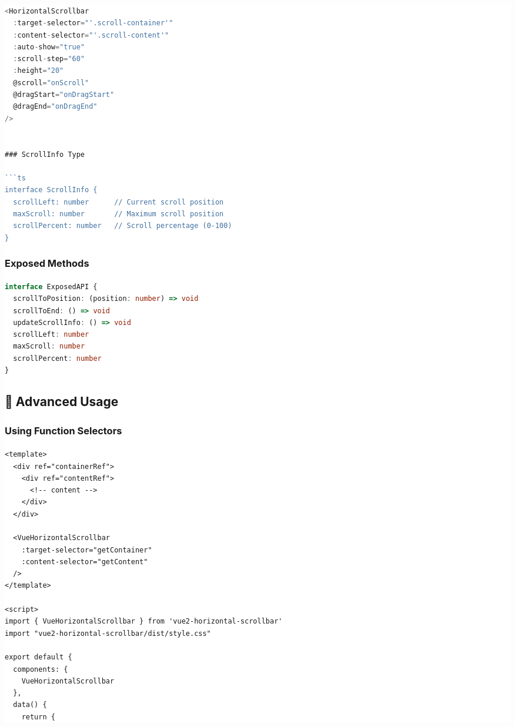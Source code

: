```ts
<HorizontalScrollbar
  :target-selector="'.scroll-container'"
  :content-selector="'.scroll-content'"
  :auto-show="true"
  :scroll-step="60"
  :height="20"
  @scroll="onScroll"
  @dragStart="onDragStart"
  @dragEnd="onDragEnd"
/>


### ScrollInfo Type

```ts
interface ScrollInfo {
  scrollLeft: number      // Current scroll position
  maxScroll: number       // Maximum scroll position
  scrollPercent: number   // Scroll percentage (0-100)
}
```

### Exposed Methods

```ts
interface ExposedAPI {
  scrollToPosition: (position: number) => void
  scrollToEnd: () => void
  updateScrollInfo: () => void
  scrollLeft: number
  maxScroll: number
  scrollPercent: number
}
```

## 🎨 Advanced Usage

### Using Function Selectors

```vue
<template>
  <div ref="containerRef">
    <div ref="contentRef">
      <!-- content -->
    </div>
  </div>
  
  <VueHorizontalScrollbar
    :target-selector="getContainer"
    :content-selector="getContent"
  />
</template>

<script>
import { VueHorizontalScrollbar } from 'vue2-horizontal-scrollbar'
import "vue2-horizontal-scrollbar/dist/style.css"

export default {
  components: {
    VueHorizontalScrollbar
  },
  data() {
    return {
```